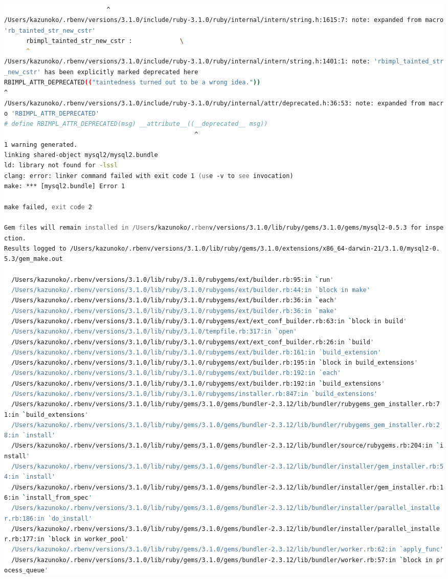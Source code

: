 ```zsh
                            ^
/Users/kazunoko/.rbenv/versions/3.1.0/include/ruby-3.1.0/ruby/internal/intern/string.h:1615:7: note: expanded from macro 'rb_tainted_str_new_cstr'
      rbimpl_tainted_str_new_cstr :             \
      ^
/Users/kazunoko/.rbenv/versions/3.1.0/include/ruby-3.1.0/ruby/internal/intern/string.h:1401:1: note: 'rbimpl_tainted_str_new_cstr' has been explicitly marked deprecated here
RBIMPL_ATTR_DEPRECATED(("taintedness turned out to be a wrong idea."))
^
/Users/kazunoko/.rbenv/versions/3.1.0/include/ruby-3.1.0/ruby/internal/attr/deprecated.h:36:53: note: expanded from macro 'RBIMPL_ATTR_DEPRECATED'
# define RBIMPL_ATTR_DEPRECATED(msg) __attribute__((__deprecated__ msg))
                                                    ^
1 warning generated.
linking shared-object mysql2/mysql2.bundle
ld: library not found for -lssl
clang: error: linker command failed with exit code 1 (use -v to see invocation)
make: *** [mysql2.bundle] Error 1

make failed, exit code 2

Gem files will remain installed in /Users/kazunoko/.rbenv/versions/3.1.0/lib/ruby/gems/3.1.0/gems/mysql2-0.5.3 for inspection.
Results logged to /Users/kazunoko/.rbenv/versions/3.1.0/lib/ruby/gems/3.1.0/extensions/x86_64-darwin-21/3.1.0/mysql2-0.5.3/gem_make.out

  /Users/kazunoko/.rbenv/versions/3.1.0/lib/ruby/3.1.0/rubygems/ext/builder.rb:95:in `run'
  /Users/kazunoko/.rbenv/versions/3.1.0/lib/ruby/3.1.0/rubygems/ext/builder.rb:44:in `block in make'
  /Users/kazunoko/.rbenv/versions/3.1.0/lib/ruby/3.1.0/rubygems/ext/builder.rb:36:in `each'
  /Users/kazunoko/.rbenv/versions/3.1.0/lib/ruby/3.1.0/rubygems/ext/builder.rb:36:in `make'
  /Users/kazunoko/.rbenv/versions/3.1.0/lib/ruby/3.1.0/rubygems/ext/ext_conf_builder.rb:63:in `block in build'
  /Users/kazunoko/.rbenv/versions/3.1.0/lib/ruby/3.1.0/tempfile.rb:317:in `open'
  /Users/kazunoko/.rbenv/versions/3.1.0/lib/ruby/3.1.0/rubygems/ext/ext_conf_builder.rb:26:in `build'
  /Users/kazunoko/.rbenv/versions/3.1.0/lib/ruby/3.1.0/rubygems/ext/builder.rb:161:in `build_extension'
  /Users/kazunoko/.rbenv/versions/3.1.0/lib/ruby/3.1.0/rubygems/ext/builder.rb:195:in `block in build_extensions'
  /Users/kazunoko/.rbenv/versions/3.1.0/lib/ruby/3.1.0/rubygems/ext/builder.rb:192:in `each'
  /Users/kazunoko/.rbenv/versions/3.1.0/lib/ruby/3.1.0/rubygems/ext/builder.rb:192:in `build_extensions'
  /Users/kazunoko/.rbenv/versions/3.1.0/lib/ruby/3.1.0/rubygems/installer.rb:847:in `build_extensions'
  /Users/kazunoko/.rbenv/versions/3.1.0/lib/ruby/gems/3.1.0/gems/bundler-2.3.12/lib/bundler/rubygems_gem_installer.rb:71:in `build_extensions'
  /Users/kazunoko/.rbenv/versions/3.1.0/lib/ruby/gems/3.1.0/gems/bundler-2.3.12/lib/bundler/rubygems_gem_installer.rb:28:in `install'
  /Users/kazunoko/.rbenv/versions/3.1.0/lib/ruby/gems/3.1.0/gems/bundler-2.3.12/lib/bundler/source/rubygems.rb:204:in `install'
  /Users/kazunoko/.rbenv/versions/3.1.0/lib/ruby/gems/3.1.0/gems/bundler-2.3.12/lib/bundler/installer/gem_installer.rb:54:in `install'
  /Users/kazunoko/.rbenv/versions/3.1.0/lib/ruby/gems/3.1.0/gems/bundler-2.3.12/lib/bundler/installer/gem_installer.rb:16:in `install_from_spec'
  /Users/kazunoko/.rbenv/versions/3.1.0/lib/ruby/gems/3.1.0/gems/bundler-2.3.12/lib/bundler/installer/parallel_installer.rb:186:in `do_install'
  /Users/kazunoko/.rbenv/versions/3.1.0/lib/ruby/gems/3.1.0/gems/bundler-2.3.12/lib/bundler/installer/parallel_installer.rb:177:in `block in worker_pool'
  /Users/kazunoko/.rbenv/versions/3.1.0/lib/ruby/gems/3.1.0/gems/bundler-2.3.12/lib/bundler/worker.rb:62:in `apply_func'
  /Users/kazunoko/.rbenv/versions/3.1.0/lib/ruby/gems/3.1.0/gems/bundler-2.3.12/lib/bundler/worker.rb:57:in `block in process_queue'
```